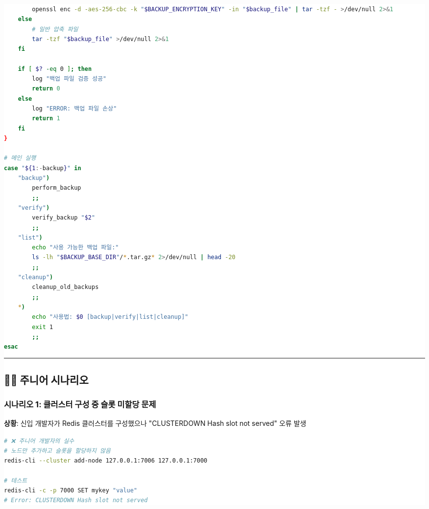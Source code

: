 ```bash
        openssl enc -d -aes-256-cbc -k "$BACKUP_ENCRYPTION_KEY" -in "$backup_file" | tar -tzf - >/dev/null 2>&1
    else
        # 일반 압축 파일
        tar -tzf "$backup_file" >/dev/null 2>&1
    fi

    if [ $? -eq 0 ]; then
        log "백업 파일 검증 성공"
        return 0
    else
        log "ERROR: 백업 파일 손상"
        return 1
    fi
}

# 메인 실행
case "${1:-backup}" in
    "backup")
        perform_backup
        ;;
    "verify")
        verify_backup "$2"
        ;;
    "list")
        echo "사용 가능한 백업 파일:"
        ls -lh "$BACKUP_BASE_DIR"/*.tar.gz* 2>/dev/null | head -20
        ;;
    "cleanup")
        cleanup_old_backups
        ;;
    *)
        echo "사용법: $0 [backup|verify|list|cleanup]"
        exit 1
        ;;
esac
```

---

## 👨‍💻 주니어 시나리오

### 시나리오 1: 클러스터 구성 중 슬롯 미할당 문제

**상황**: 신입 개발자가 Redis 클러스터를 구성했으나 "CLUSTERDOWN Hash slot not served" 오류 발생

```bash
# ❌ 주니어 개발자의 실수
# 노드만 추가하고 슬롯을 할당하지 않음
redis-cli --cluster add-node 127.0.0.1:7006 127.0.0.1:7000

# 테스트
redis-cli -c -p 7000 SET mykey "value"
# Error: CLUSTERDOWN Hash slot not served
```
